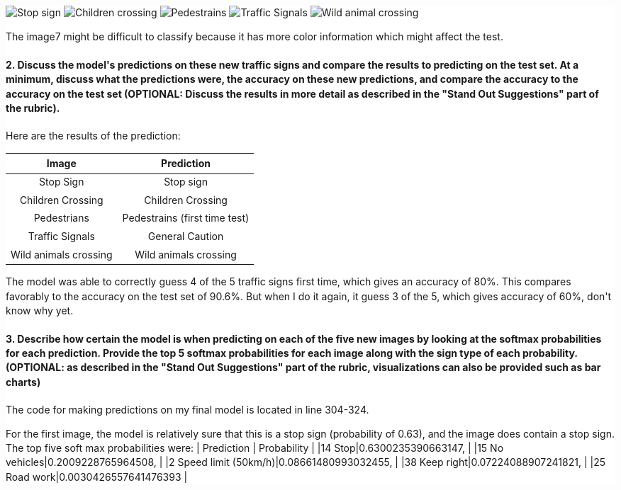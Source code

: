 ![Stop sign][image4] ![Children crossing][image5] ![Pedestrains][image6] 
![Traffic Signals][image7] ![Wild animal crossing][image8]

The image7 might be difficult to classify because it has more color information which might affect the test.

#### 2. Discuss the model's predictions on these new traffic signs and compare the results to predicting on the test set. At a minimum, discuss what the predictions were, the accuracy on these new predictions, and compare the accuracy to the accuracy on the test set (OPTIONAL: Discuss the results in more detail as described in the "Stand Out Suggestions" part of the rubric).

Here are the results of the prediction:

| Image			        |     Prediction	        					| 
|:---------------------:|:---------------------------------------------:| 
| Stop Sign      		| Stop sign   									| 
| Children Crossing		| Children Crossing								|
| Pedestrians			| Pedestrains (first time test) 	            |Right-of-Way(second time test) wondering why?
| Traffic Signals   	| General Caution				 				|
| Wild animals crossing	| Wild animals crossing 						|


The model was able to correctly guess 4 of the 5 traffic signs first time, which gives an accuracy of 80%. This compares favorably to the accuracy on the test set of 90.6%. But when I do it again, it guess 3 of the 5, which gives accuracy of 60%, don't know why yet.

#### 3. Describe how certain the model is when predicting on each of the five new images by looking at the softmax probabilities for each prediction. Provide the top 5 softmax probabilities for each image along with the sign type of each probability. (OPTIONAL: as described in the "Stand Out Suggestions" part of the rubric, visualizations can also be provided such as bar charts)

The code for making predictions on my final model is located in line 304-324.

For the first image, the model is relatively sure that this is a stop sign (probability of 0.63), and the image does contain a stop sign. The top five soft max probabilities were:
| Prediction      	       | Probability       	        					| 
|14                    Stop|0.6300235390663147,                             |
|15             No vehicles|0.2009228765964508,                             |
|2     Speed limit (50km/h)|0.08661480993032455,                            |
|38              Keep right|0.07224088907241821,                            |
|25               Road work|0.0030426557641476393                           |


[//]: # (Image References)
[image1]: ./examples/visualization.jpg "Visualization"
[image2]: ./examples/speed_limit.jpg "example image"
[image3]: ./examples/speed_limit_gray.jpg  "grayscaling image"
[image4]: ./examples/14.jpg "Traffic Sign 1"
[image5]: ./examples/28.jpg "Traffic Sign 2"
[image6]: ./examples/27.jpg "Traffic Sign 3"
[image7]: ./examples/26.jpg "Traffic Sign 4"
[image8]: ./examples/31.jpg "Traffic Sign 5"